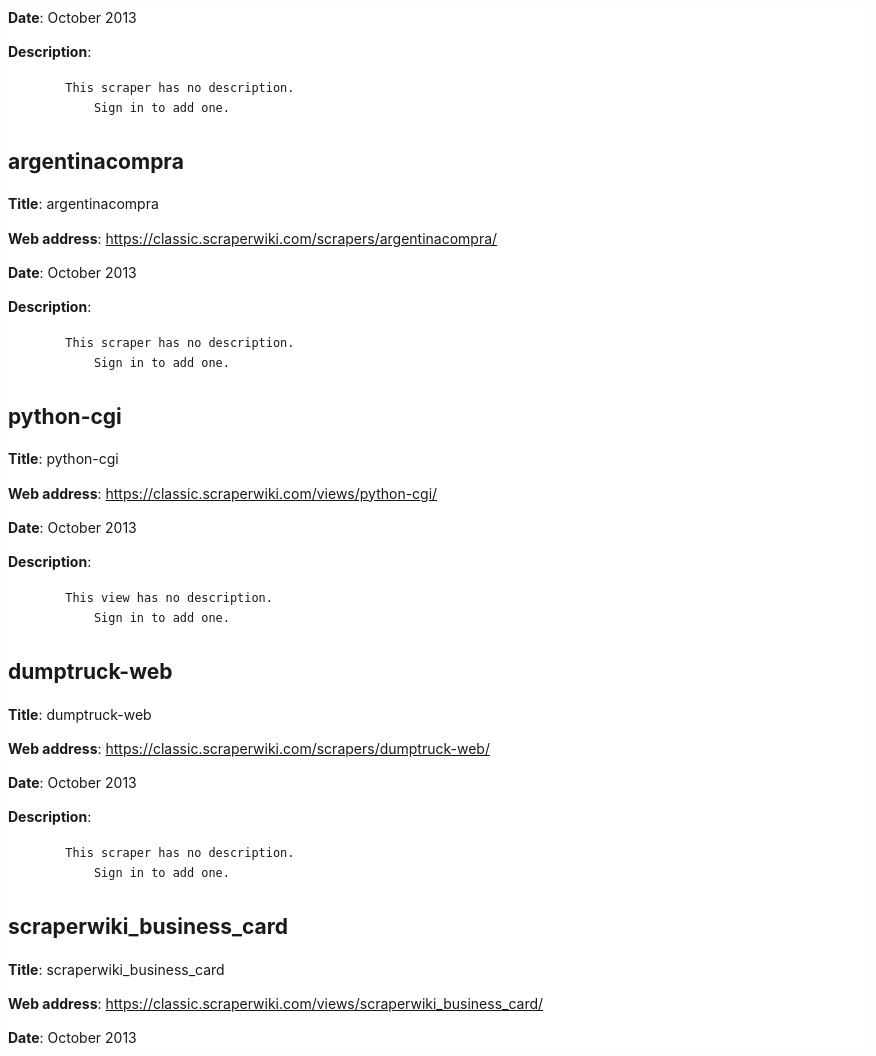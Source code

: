 **Date**: October 2013

**Description**: 
        
            This scraper has no description. 
                Sign in to add one.
            
        
        

argentinacompra
------------------------------------------------------------------------------------------------
**Title**: argentinacompra

**Web address**: https://classic.scraperwiki.com/scrapers/argentinacompra/

**Date**: October 2013

**Description**: 
        
            This scraper has no description. 
                Sign in to add one.
            
        
        

python-cgi
------------------------------------------------------------------------------------------------
**Title**: python-cgi

**Web address**: https://classic.scraperwiki.com/views/python-cgi/

**Date**: October 2013

**Description**: 
        
            This view has no description. 
                Sign in to add one.
            
        
        

dumptruck-web
------------------------------------------------------------------------------------------------
**Title**: dumptruck-web

**Web address**: https://classic.scraperwiki.com/scrapers/dumptruck-web/

**Date**: October 2013

**Description**: 
        
            This scraper has no description. 
                Sign in to add one.
            
        
        

scraperwiki_business_card
------------------------------------------------------------------------------------------------
**Title**: scraperwiki_business_card

**Web address**: https://classic.scraperwiki.com/views/scraperwiki_business_card/

**Date**: October 2013

